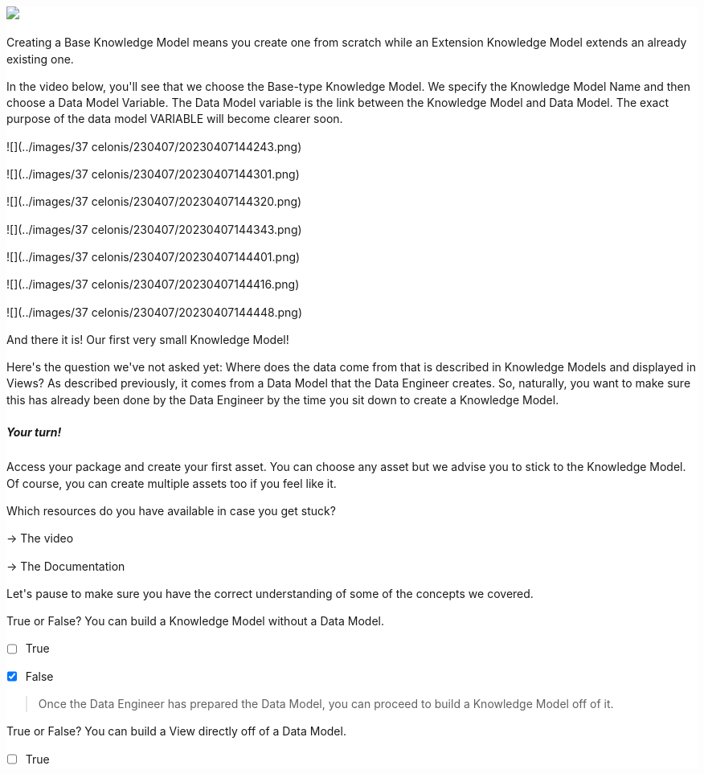 ![](https://scorm.eu.thoughtindustries.com/content/1cc62825-20df-4077-8216-a9df1132a5ad/69933a3c-a5f0-47d7-992c-71b649590282/9/scormcontent/assets/Co_XrQmNaE8I5Ouu_HTxADGcK47PZ9inC.png)

Creating a Base Knowledge Model means you create one from scratch while an Extension Knowledge Model extends an already existing one. 

In the video below, you'll see that we choose the Base-type Knowledge Model. We specify the Knowledge Model Name and then choose a Data Model Variable. The Data Model variable is the link between the Knowledge Model and Data Model. The exact purpose of the data model VARIABLE will become clearer soon.

![](../images/37 celonis/230407/20230407144243.png)

![](../images/37 celonis/230407/20230407144301.png)

![](../images/37 celonis/230407/20230407144320.png)

![](../images/37 celonis/230407/20230407144343.png)

![](../images/37 celonis/230407/20230407144401.png)

![](../images/37 celonis/230407/20230407144416.png)

![](../images/37 celonis/230407/20230407144448.png)

And there it is! Our first very small Knowledge Model!

Here's the question we've not asked yet: Where does the data come from that is described in Knowledge Models and displayed in Views? As described previously, it comes from a Data Model that the Data Engineer creates. So, naturally, you want to make sure this has already been done by the Data Engineer by the time you sit down to create a Knowledge Model.

##### Your turn!

Access your package and create your first asset. You can choose any asset but we advise you to stick to the Knowledge Model. Of course, you can create multiple assets too if you feel like it. 

Which resources do you have available in case you get stuck?

→ The video

→ The Documentation

Let's pause to make sure you have the correct understanding of some of the concepts we covered.

True or False? You can build a Knowledge Model without a Data Model. 

- [ ] True

- [x] False

> Once the Data Engineer has prepared the Data Model, you can proceed to build a Knowledge Model off of it.

True or False? You can build a View directly off of a Data Model.

- [ ] True
